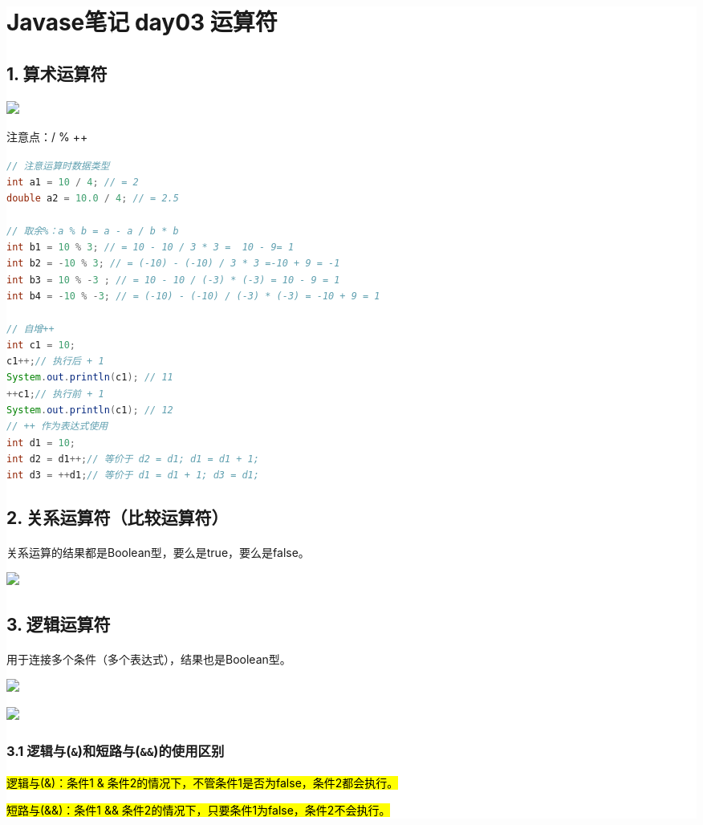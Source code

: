 # Javase笔记 day03 运算符

## 1. 算术运算符

![](C:\Users\hzwxdf\AppData\Roaming\marktext\images\2023-04-11-23-37-05-image.png)

注意点：/   %  ++

```java
// 注意运算时数据类型
int a1 = 10 / 4; // = 2
double a2 = 10.0 / 4; // = 2.5

// 取余%：a % b = a - a / b * b
int b1 = 10 % 3; // = 10 - 10 / 3 * 3 =  10 - 9= 1
int b2 = -10 % 3; // = (-10) - (-10) / 3 * 3 =-10 + 9 = -1
int b3 = 10 % -3 ; // = 10 - 10 / (-3) * (-3) = 10 - 9 = 1
int b4 = -10 % -3; // = (-10) - (-10) / (-3) * (-3) = -10 + 9 = 1

// 自增++
int c1 = 10;
c1++;// 执行后 + 1
System.out.println(c1); // 11
++c1;// 执行前 + 1
System.out.println(c1); // 12
// ++ 作为表达式使用
int d1 = 10;
int d2 = d1++;// 等价于 d2 = d1; d1 = d1 + 1;
int d3 = ++d1;// 等价于 d1 = d1 + 1; d3 = d1;
```

## 2. 关系运算符（比较运算符）

关系运算的结果都是Boolean型，要么是true，要么是false。

![](C:\Users\hzwxdf\AppData\Roaming\marktext\images\2023-04-12-08-43-48-image.png)

## 3. 逻辑运算符

用于连接多个条件（多个表达式），结果也是Boolean型。

![](C:\Users\hzwxdf\AppData\Roaming\marktext\images\2023-04-12-08-46-46-image.png)

![](C:\Users\hzwxdf\AppData\Roaming\marktext\images\2023-04-12-08-49-13-image.png)

### 3.1 逻辑与(`&`)和短路与(`&&`)的使用区别

<mark>逻辑与(&)：条件1 & 条件2的情况下，不管条件1是否为false，条件2都会执行。</mark>

<mark>短路与(&&)：条件1 && 条件2的情况下，只要条件1为false，条件2不会执行。</mark>
